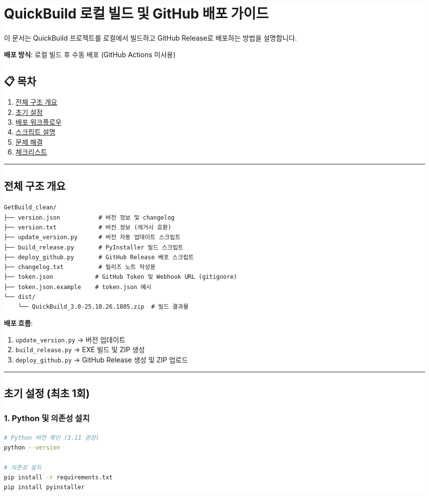 # QuickBuild 로컬 빌드 및 GitHub 배포 가이드

이 문서는 QuickBuild 프로젝트를 로컬에서 빌드하고 GitHub Release로 배포하는 방법을 설명합니다.

**배포 방식**: 로컬 빌드 후 수동 배포 (GitHub Actions 미사용)

## 📋 목차
1. [전체 구조 개요](#전체-구조-개요)
2. [초기 설정](#초기-설정)
3. [배포 워크플로우](#배포-워크플로우)
4. [스크립트 설명](#스크립트-설명)
5. [문제 해결](#문제-해결)
6. [체크리스트](#체크리스트)

---

## 전체 구조 개요

```
GetBuild_clean/
├── version.json           # 버전 정보 및 changelog
├── version.txt            # 버전 정보 (레거시 호환)
├── update_version.py      # 버전 자동 업데이트 스크립트
├── build_release.py       # PyInstaller 빌드 스크립트
├── deploy_github.py       # GitHub Release 배포 스크립트
├── changelog.txt          # 릴리즈 노트 작성용
├── token.json            # GitHub Token 및 Webhook URL (gitignore)
├── token.json.example    # token.json 예시
└── dist/
    └── QuickBuild_3.0-25.10.26.1805.zip  # 빌드 결과물
```

**배포 흐름**:
1. `update_version.py` → 버전 업데이트
2. `build_release.py` → EXE 빌드 및 ZIP 생성
3. `deploy_github.py` → GitHub Release 생성 및 ZIP 업로드

---

## 초기 설정 (최초 1회)

### 1. Python 및 의존성 설치

```bash
# Python 버전 확인 (3.11 권장)
python --version

# 의존성 설치
pip install -r requirements.txt
pip install pyinstaller
```
